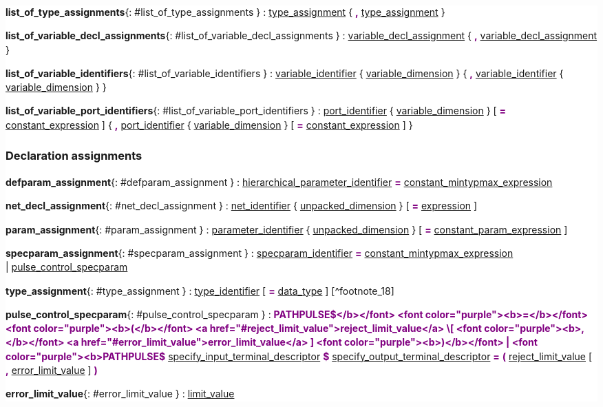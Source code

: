 **list_of_type_assignments**{: #list_of_type_assignments }
:	<a href="#type_assignment">type_assignment</a>  { <font color="purple"><b>,</b></font> <a href="#type_assignment">type_assignment</a>  }  
  
**list_of_variable_decl_assignments**{: #list_of_variable_decl_assignments }
:	<a href="#variable_decl_assignment">variable_decl_assignment</a>  { <font color="purple"><b>,</b></font> <a href="#variable_decl_assignment">variable_decl_assignment</a>  }  
  
**list_of_variable_identifiers**{: #list_of_variable_identifiers }
:	<a href="#variable_identifier">variable_identifier</a>  { <a href="#variable_dimension">variable_dimension</a>  }   { <font color="purple"><b>,</b></font> <a href="#variable_identifier">variable_identifier</a>  { <a href="#variable_dimension">variable_dimension</a>  }   }  
  
**list_of_variable_port_identifiers**{: #list_of_variable_port_identifiers }
:	<a href="#port_identifier">port_identifier</a>  { <a href="#variable_dimension">variable_dimension</a>  }   \[ <font color="purple"><b>=</b></font> <a href="#constant_expression">constant_expression</a>  ]   { <font color="purple"><b>,</b></font> <a href="#port_identifier">port_identifier</a>  { <a href="#variable_dimension">variable_dimension</a>  }   \[ <font color="purple"><b>=</b></font> <a href="#constant_expression">constant_expression</a>  ]   }  
  
### Declaration assignments
  
**defparam_assignment**{: #defparam_assignment }
:	<a href="#hierarchical_parameter_identifier">hierarchical_parameter_identifier</a> <font color="purple"><b>=</b></font> <a href="#constant_mintypmax_expression">constant_mintypmax_expression</a> 
  
**net_decl_assignment**{: #net_decl_assignment }
:	<a href="#net_identifier">net_identifier</a>  { <a href="#unpacked_dimension">unpacked_dimension</a>  }   \[ <font color="purple"><b>=</b></font> <a href="#expression">expression</a>  ]  
  
**param_assignment**{: #param_assignment }
:	<a href="#parameter_identifier">parameter_identifier</a>  { <a href="#unpacked_dimension">unpacked_dimension</a>  }   \[ <font color="purple"><b>=</b></font> <a href="#constant_param_expression">constant_param_expression</a>  ]  
  
**specparam_assignment**{: #specparam_assignment }
:	<a href="#specparam_identifier">specparam_identifier</a> <font color="purple"><b>=</b></font> <a href="#constant_mintypmax_expression">constant_mintypmax_expression</a>   
        | <a href="#pulse_control_specparam">pulse_control_specparam</a> 
  
**type_assignment**{: #type_assignment }
:	<a href="#type_identifier">type_identifier</a>  \[ <font color="purple"><b>=</b></font> <a href="#data_type">data_type</a>  ]  [^footnote_18] 
  
**pulse_control_specparam**{: #pulse_control_specparam }
:	<font color="purple"><b>PATHPULSE$</b></font> <font color="purple"><b>=</b></font> <font color="purple"><b>(</b></font> <a href="#reject_limit_value">reject_limit_value</a>  \[ <font color="purple"><b>,</b></font> <a href="#error_limit_value">error_limit_value</a>  ]  <font color="purple"><b>)</b></font>   
        | <font color="purple"><b>PATHPULSE$</b></font> <a href="#specify_input_terminal_descriptor">specify_input_terminal_descriptor</a> <font color="purple"><b>$</b></font> <a href="#specify_output_terminal_descriptor">specify_output_terminal_descriptor</a> <font color="purple"><b>=</b></font> <font color="purple"><b>(</b></font> <a href="#reject_limit_value">reject_limit_value</a>  \[ <font color="purple"><b>,</b></font> <a href="#error_limit_value">error_limit_value</a>  ]  <font color="purple"><b>)</b></font> 
  
**error_limit_value**{: #error_limit_value }
:	<a href="#limit_value">limit_value</a> 
  